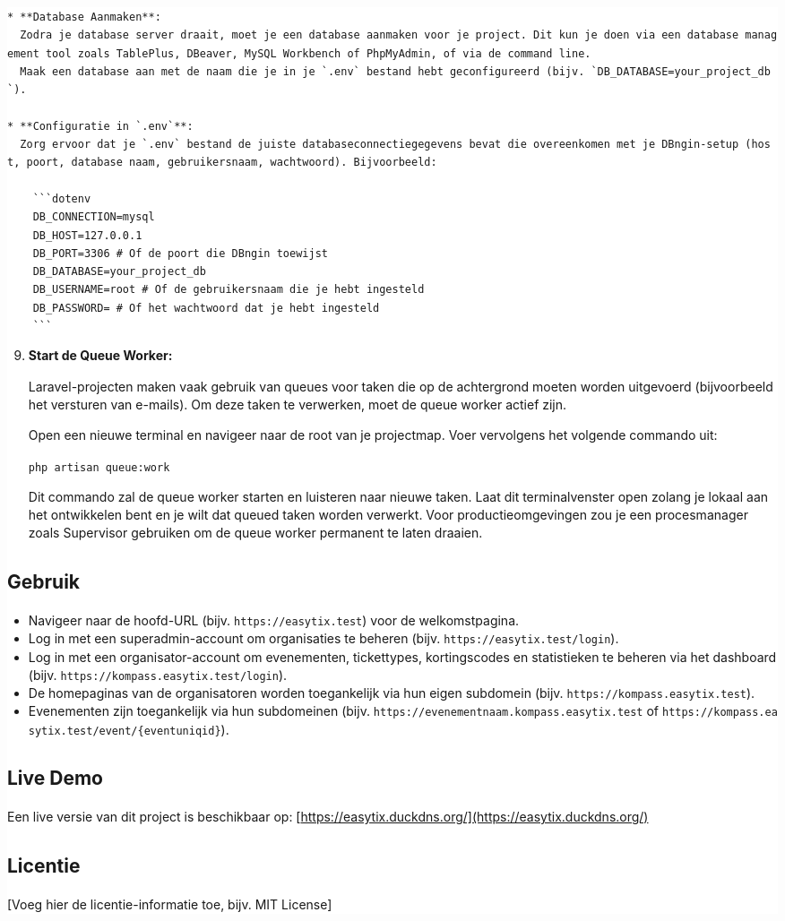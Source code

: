     * **Database Aanmaken**:
      Zodra je database server draait, moet je een database aanmaken voor je project. Dit kun je doen via een database management tool zoals TablePlus, DBeaver, MySQL Workbench of PhpMyAdmin, of via de command line.
      Maak een database aan met de naam die je in je `.env` bestand hebt geconfigureerd (bijv. `DB_DATABASE=your_project_db`).

    * **Configuratie in `.env`**:
      Zorg ervoor dat je `.env` bestand de juiste databaseconnectiegegevens bevat die overeenkomen met je DBngin-setup (host, poort, database naam, gebruikersnaam, wachtwoord). Bijvoorbeeld:

        ```dotenv
        DB_CONNECTION=mysql
        DB_HOST=127.0.0.1
        DB_PORT=3306 # Of de poort die DBngin toewijst
        DB_DATABASE=your_project_db
        DB_USERNAME=root # Of de gebruikersnaam die je hebt ingesteld
        DB_PASSWORD= # Of het wachtwoord dat je hebt ingesteld
        ```

9.  **Start de Queue Worker:**

    Laravel-projecten maken vaak gebruik van queues voor taken die op de achtergrond moeten worden uitgevoerd (bijvoorbeeld het versturen van e-mails). Om deze taken te verwerken, moet de queue worker actief zijn.

    Open een nieuwe terminal en navigeer naar de root van je projectmap. Voer vervolgens het volgende commando uit:

    ```bash
    php artisan queue:work
    ```

    Dit commando zal de queue worker starten en luisteren naar nieuwe taken. Laat dit terminalvenster open zolang je lokaal aan het ontwikkelen bent en je wilt dat queued taken worden verwerkt. Voor productieomgevingen zou je een procesmanager zoals Supervisor gebruiken om de queue worker permanent te laten draaien.


## Gebruik

* Navigeer naar de hoofd-URL (bijv. `https://easytix.test`) voor de welkomstpagina.
* Log in met een superadmin-account om organisaties te beheren (bijv. `https://easytix.test/login`).
* Log in met een organisator-account om evenementen, tickettypes, kortingscodes en statistieken te beheren via het dashboard (bijv. `https://kompass.easytix.test/login`).
* De homepaginas van de organisatoren worden toegankelijk via hun eigen subdomein (bijv. `https://kompass.easytix.test`).
* Evenementen zijn toegankelijk via hun subdomeinen (bijv. `https://evenementnaam.kompass.easytix.test` of `https://kompass.easytix.test/event/{eventuniqid}`).

## Live Demo

Een live versie van dit project is beschikbaar op: [https://easytix.duckdns.org/](https://easytix.duckdns.org/)

## Licentie

[Voeg hier de licentie-informatie toe, bijv. MIT License]
